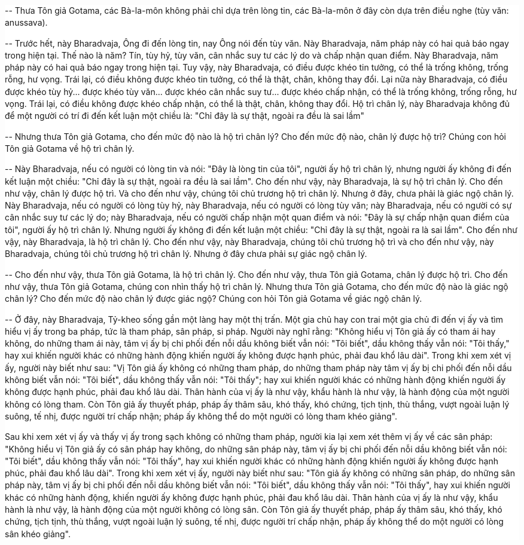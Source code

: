 -- Thưa Tôn giả Gotama, các Bà-la-môn không phải chỉ dựa trên lòng tin, các Bà-la-môn ở đây còn dựa trên điều nghe (tùy văn: anussava).

-- Trước hết, này Bharadvaja, Ông đi đến lòng tin, nay Ông nói đến tùy văn. Này Bharadvaja, năm pháp này có hai quả báo ngay trong hiện tại. Thế nào là năm? Tín, tùy hỷ, tùy văn, cân nhắc suy tư các lý do và chấp nhận quan điểm. Này Bharadvaja, năm pháp này có hai quả báo ngay trong hiện tại. Tuy vậy, này Bharadvaja, có điều được khéo tin tưởng, có thể là trống không, trống rỗng, hư vọng. Trái lại, có điều không được khéo tin tưởng, có thể là thật, chân, không thay đổi. Lại nữa này Bharadvaja, có điều được khéo tùy hỷ... được khéo tùy văn... được khéo cân nhắc suy tư... được khéo chấp nhận, có thể là trống không, trống rỗng, hư vọng. Trái lại, có điều không được khéo chấp nhận, có thể là thật, chân, không thay đổi. Hộ trì chân lý, này Bharadvaja không đủ để một người có trí đi đến kết luận một chiều là: "Chỉ đây là sự thật, ngoài ra đều là sai lầm"

-- Nhưng thưa Tôn giả Gotama, cho đến mức độ nào là hộ trì chân lý? Cho đến mức độ nào, chân lý được hộ trì? Chúng con hỏi Tôn giả Gotama về hộ trì chân lý.

-- Này Bharadvaja, nếu có người có lòng tin và nói: "Ðây là lòng tin của tôi", người ấy hộ trì chân lý, nhưng người ấy không đi đến kết luận một chiều: "Chỉ đây là sự thật, ngoài ra đều là sai lầm". Cho đến như vậy, này Bharadvaja, là sự hộ trì chân lý. Cho đến như vậy, chân lý được hộ trì. Và cho đến như vậy, chúng tôi chủ trương hộ trì chân lý. Nhưng ở đây, chưa phải là giác ngộ chân lý. Này Bharadvaja, nếu có người có lòng tùy hỷ, này Bharadvaja, nếu có người có lòng tùy văn; này Bharadvaja, nếu có người có sự cân nhắc suy tư các lý do; này Bharadvaja, nếu có người chấp nhận một quan điểm và nói: "Ðây là sự chấp nhận quan điểm của tôi", người ấy hộ trì chân lý. Nhưng người ấy không đi đến kết luận một chiều: "Chỉ đây là sự thật, ngoài ra là sai lầm". Cho đến như vậy, này Bharadvaja, là hộ trì chân lý. Cho đến như vậy, này Bharadvaja, chúng tôi chủ trương hộ trì và cho đến như vậy, này Bharadvaja, chúng tôi chủ trương hộ trì chân lý. Nhưng ở đây chưa phải sự giác ngộ chân lý.

-- Cho đến như vậy, thưa Tôn giả Gotama, là hộ trì chân lý. Cho đến như vậy, thưa Tôn giả Gotama, chân lý được hộ trì. Cho đến như vậy, thưa Tôn giả Gotama, chúng con nhìn thấy hộ trì chân lý. Nhưng thưa Tôn giả Gotama, cho đến mức độ nào là giác ngộ chân lý? Cho đến mức độ nào chân lý được giác ngộ? Chúng con hỏi Tôn giả Gotama về giác ngộ chân lý.

-- Ở đây, này Bharadvaja, Tỷ-kheo sống gần một làng hay một thị trấn. Một gia chủ hay con trai một gia chủ đi đến vị ấy và tìm hiểu vị ấy trong ba pháp, tức là tham pháp, sân pháp, si pháp. Người này nghĩ rằng: "Không hiểu vị Tôn giả ấy có tham ái hay không, do những tham ái này, tâm vị ấy bị chi phối đến nỗi dầu không biết vẫn nói: "Tôi biết", dầu không thấy vẫn nói: "Tôi thấy," hay xui khiến người khác có những hành động khiến người ấy không được hạnh phúc, phải đau khổ lâu dài". Trong khi xem xét vị ấy, người này biết như sau: "Vị Tôn giả ấy không có những tham pháp, do những tham pháp này tâm vị ấy bị chi phối đến nỗi dầu không biết vẫn nói: "Tôi biết", dầu không thấy vẫn nói: "Tôi thấy"; hay xui khiến người khác có những hành động khiến người ấy không được hạnh phúc, phải đau khổ lâu dài. Thân hành của vị ấy là như vậy, khẩu hành là như vậy, là hành động của một người không có lòng tham. Còn Tôn giả ấy thuyết pháp, pháp ấy thâm sâu, khó thấy, khó chứng, tịch tịnh, thù thắng, vượt ngoài luận lý suông, tế nhị, được người trí chấp nhận; pháp ấy không thể do một người có lòng tham khéo giảng".

Sau khi xem xét vị ấy và thấy vị ấy trong sạch không có những tham pháp, người kia lại xem xét thêm vị ấy về các sân pháp: "Không hiểu vị Tôn giả ấy có sân pháp hay không, do những sân pháp này, tâm vị ấy bị chi phối đến nỗi dầu không biết vẫn nói: "Tôi biết", dầu không thấy vẫn nói: "Tôi thấy", hay xui khiến người khác có những hành động khiến người ấy không được hạnh phúc, phải đau khổ lâu dài". Trong khi xem xét vị ấy, người này biết như sau: "Tôn giả ấy không có những sân pháp, do những sân pháp này, tâm vị ấy bị chi phối đến nỗi dầu không biết vẫn nói: "Tôi biết", dầu không thấy vẫn nói: "Tôi thấy", hay xui khiến người khác có những hành động, khiến người ấy không được hạnh phúc, phải đau khổ lâu dài. Thân hành của vị ấy là như vậy, khẩu hành là như vậy, là hành động của một người không có lòng sân. Còn Tôn giả ấy thuyết pháp, pháp ấy thâm sâu, khó thấy, khó chứng, tịch tịnh, thù thắng, vượt ngoài luận lý suông, tế nhị, được người trí chấp nhận, pháp ấy không thể do một người có lòng sân khéo giảng".
